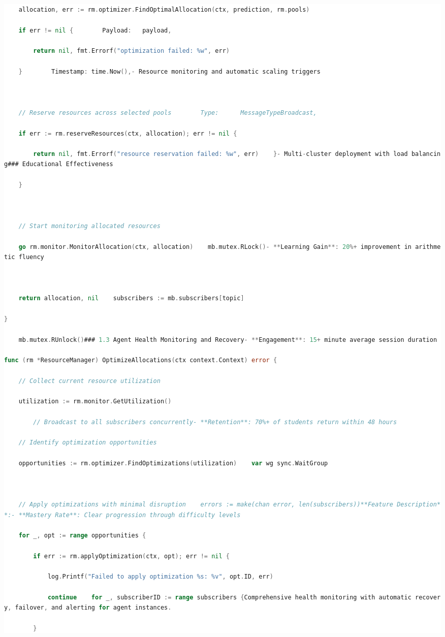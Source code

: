 ```go        return fmt.Errorf("agent %s message buffer full", to)- **Feature Prioritization**: Implement features incrementally based on effectiveness
    allocation, err := rm.optimizer.FindOptimalAllocation(ctx, prediction, rm.pools)

    if err != nil {        Payload:   payload,

        return nil, fmt.Errorf("optimization failed: %w", err)

    }        Timestamp: time.Now(),- Resource monitoring and automatic scaling triggers

    

    // Reserve resources across selected pools        Type:      MessageTypeBroadcast,

    if err := rm.reserveResources(ctx, allocation); err != nil {

        return nil, fmt.Errorf("resource reservation failed: %w", err)    }- Multi-cluster deployment with load balancing### Educational Effectiveness

    }

        

    // Start monitoring allocated resources

    go rm.monitor.MonitorAllocation(ctx, allocation)    mb.mutex.RLock()- **Learning Gain**: 20%+ improvement in arithmetic fluency

    

    return allocation, nil    subscribers := mb.subscribers[topic]

}

    mb.mutex.RUnlock()### 1.3 Agent Health Monitoring and Recovery- **Engagement**: 15+ minute average session duration

func (rm *ResourceManager) OptimizeAllocations(ctx context.Context) error {

    // Collect current resource utilization    

    utilization := rm.monitor.GetUtilization()

        // Broadcast to all subscribers concurrently- **Retention**: 70%+ of students return within 48 hours

    // Identify optimization opportunities

    opportunities := rm.optimizer.FindOptimizations(utilization)    var wg sync.WaitGroup

    

    // Apply optimizations with minimal disruption    errors := make(chan error, len(subscribers))**Feature Description**:- **Mastery Rate**: Clear progression through difficulty levels

    for _, opt := range opportunities {

        if err := rm.applyOptimization(ctx, opt); err != nil {    

            log.Printf("Failed to apply optimization %s: %v", opt.ID, err)

            continue    for _, subscriberID := range subscribers {Comprehensive health monitoring with automatic recovery, failover, and alerting for agent instances.

        }
```